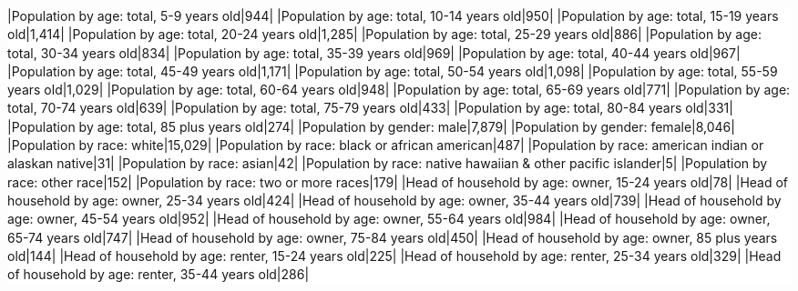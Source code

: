 |Population by age: total, 5-9 years old|944|
|Population by age: total, 10-14 years old|950|
|Population by age: total, 15-19 years old|1,414|
|Population by age: total, 20-24 years old|1,285|
|Population by age: total, 25-29 years old|886|
|Population by age: total, 30-34 years old|834|
|Population by age: total, 35-39 years old|969|
|Population by age: total, 40-44 years old|967|
|Population by age: total, 45-49 years old|1,171|
|Population by age: total, 50-54 years old|1,098|
|Population by age: total, 55-59 years old|1,029|
|Population by age: total, 60-64 years old|948|
|Population by age: total, 65-69 years old|771|
|Population by age: total, 70-74 years old|639|
|Population by age: total, 75-79 years old|433|
|Population by age: total, 80-84 years old|331|
|Population by age: total, 85 plus years old|274|
|Population by gender: male|7,879|
|Population by gender: female|8,046|
|Population by race: white|15,029|
|Population by race: black or african american|487|
|Population by race: american indian or alaskan native|31|
|Population by race: asian|42|
|Population by race: native hawaiian & other pacific islander|5|
|Population by race: other race|152|
|Population by race: two or more races|179|
|Head of household by age: owner, 15-24 years old|78|
|Head of household by age: owner, 25-34 years old|424|
|Head of household by age: owner, 35-44 years old|739|
|Head of household by age: owner, 45-54 years old|952|
|Head of household by age: owner, 55-64 years old|984|
|Head of household by age: owner, 65-74 years old|747|
|Head of household by age: owner, 75-84 years old|450|
|Head of household by age: owner, 85 plus years old|144|
|Head of household by age: renter, 15-24 years old|225|
|Head of household by age: renter, 25-34 years old|329|
|Head of household by age: renter, 35-44 years old|286|
